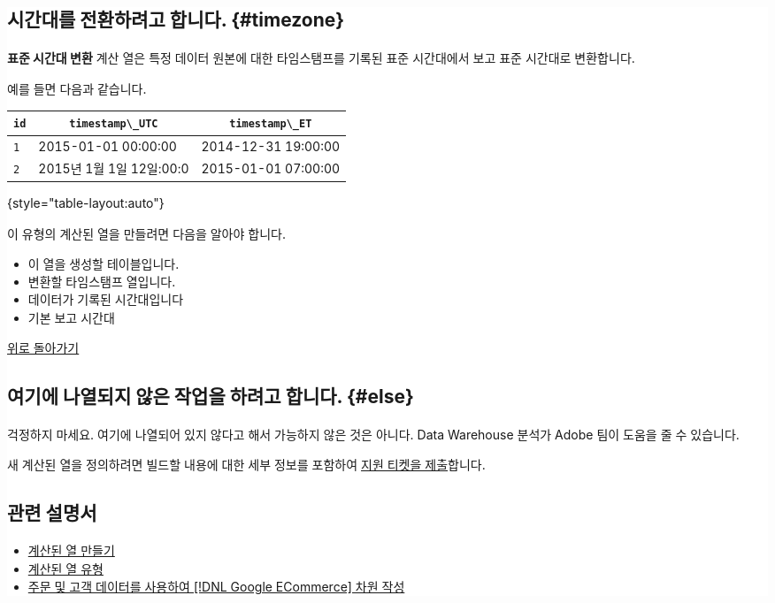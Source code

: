 ## 시간대를 전환하려고 합니다. {#timezone}

**표준 시간대 변환** 계산 열은 특정 데이터 원본에 대한 타임스탬프를 기록된 표준 시간대에서 보고 표준 시간대로 변환합니다.

예를 들면 다음과 같습니다.

| **`id`** | **`timestamp\_UTC`** | **`timestamp\_ET`** |
|-----|-----|-----|
| `1` | 2015-01-01 00:00:00 | 2014-12-31 19:00:00 |
| `2` | 2015년 1월 1일 12일:00:0 | 2015-01-01 07:00:00 |

{style="table-layout:auto"}

이 유형의 계산된 열을 만들려면 다음을 알아야 합니다.

* 이 열을 생성할 테이블입니다.
* 변환할 타임스탬프 열입니다.
* 데이터가 기록된 시간대입니다
* 기본 보고 시간대

[위로 돌아가기](#top)

## 여기에 나열되지 않은 작업을 하려고 합니다. {#else}

걱정하지 마세요. 여기에 나열되어 있지 않다고 해서 가능하지 않은 것은 아니다. Data Warehouse 분석가 Adobe 팀이 도움을 줄 수 있습니다.

새 계산된 열을 정의하려면 빌드할 내용에 대한 세부 정보를 포함하여 [지원 티켓을 제출](https://experienceleague.adobe.com/docs/commerce-knowledge-base/kb/troubleshooting/miscellaneous/mbi-service-policies.html?lang=ko)합니다.

## 관련 설명서

* [계산된 열 만들기](../data-warehouse-mgr/creating-calculated-columns.md)
* [계산된 열 유형](../data-warehouse-mgr/calc-column-types.md)
* [주문 및 고객 데이터를 사용하여  [!DNL Google ECommerce] 차원 작성](../data-warehouse-mgr/bldg-google-ecomm-dim.md)
